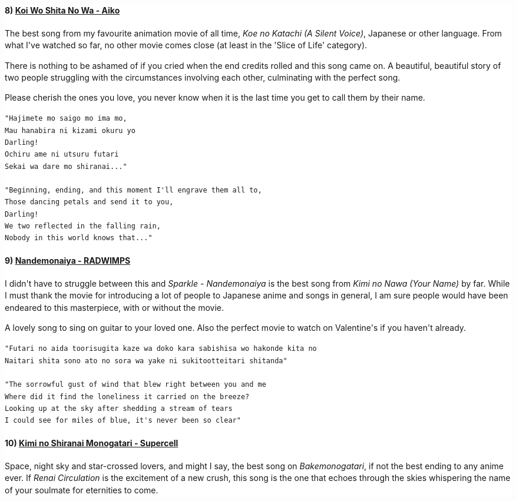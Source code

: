 #### 8) [Koi Wo Shita No Wa - Aiko](https://www.youtube.com/watch?v=rkezyWiRgiw&list=PL63_35IpRqoTJ_qyJoL2YSeYK-iYlUAqk&index=8)
The best song from my favourite animation movie of all time, *Koe no Katachi (A Silent Voice)*, Japanese or other language. From what I've watched so far, no other movie comes close (at least in the 'Slice of Life' category). 

There is nothing to be ashamed of if you cried when the end credits rolled and this song came on. A beautiful, beautiful story of two people struggling with the circumstances involving each other, culminating with the perfect song. 

Please cherish the ones you love, you never know when it is the last time you get to call them by their name.
```
"Hajimete mo saigo mo ima mo,
Mau hanabira ni kizami okuru yo
Darling!
Ochiru ame ni utsuru futari
Sekai wa dare mo shiranai..."

"Beginning, ending, and this moment I'll engrave them all to,
Those dancing petals and send it to you,
Darling!
We two reflected in the falling rain,
Nobody in this world knows that..."
```

#### 9) [Nandemonaiya - RADWIMPS](https://www.youtube.com/watch?v=vX8i21_6Isc&list=PL63_35IpRqoTJ_qyJoL2YSeYK-iYlUAqk&index=9)
I didn't have to struggle between this and *Sparkle* - *Nandemonaiya* is the best song from *Kimi no Nawa (Your Name)* by far. While I must thank the movie for introducing a lot of people to Japanese anime and songs in general, I am sure people would have been endeared to this masterpiece, with or without the movie.

A lovely song to sing on guitar to your loved one. Also the perfect movie to watch on Valentine's if you haven't already.
```
"Futari no aida toorisugita kaze wa doko kara sabishisa wo hakonde kita no
Naitari shita sono ato no sora wa yake ni sukitootteitari shitanda"

"The sorrowful gust of wind that blew right between you and me
Where did it find the loneliness it carried on the breeze?
Looking up at the sky after shedding a stream of tears
I could see for miles of blue, it's never been so clear"
```
#### 10) [Kimi no Shiranai Monogatari - Supercell](https://www.youtube.com/watch?v=EDE514XIJfU&list=PL63_35IpRqoTJ_qyJoL2YSeYK-iYlUAqk&index=11)
Space, night sky and star-crossed lovers, and might I say, the best song on *Bakemonogatari*, if not the best ending to any anime ever. If *Renai Circulation* is the excitement of a new crush, this song is the one that echoes through the skies whispering the name of your soulmate for eternities to come.

